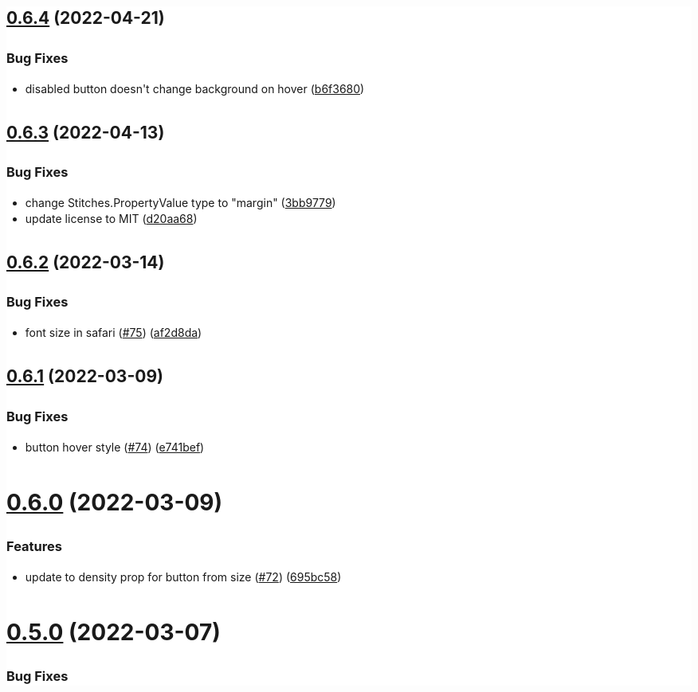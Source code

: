 ## [0.6.4](https://github.com/washingtonpost/wpds-ui-kit/compare/v0.6.3...v0.6.4) (2022-04-21)

### Bug Fixes

- disabled button doesn't change background on hover ([b6f3680](https://github.com/washingtonpost/wpds-ui-kit/commit/b6f3680a54ce77e792ead87e9f78d39a263ffe41))

## [0.6.3](https://github.com/washingtonpost/wpds-ui-kit/compare/v0.6.2...v0.6.3) (2022-04-13)

### Bug Fixes

- change Stitches.PropertyValue type to "margin" ([3bb9779](https://github.com/washingtonpost/wpds-ui-kit/commit/3bb9779b4bdf3d0419b578f2c04a68bfd5b1c13f))
- update license to MIT ([d20aa68](https://github.com/washingtonpost/wpds-ui-kit/commit/d20aa68c3bf0ef65fdaf05981ae993a63e3380ea))

## [0.6.2](https://github.com/WPMedia/wpds-ui-kit/compare/v0.6.1...v0.6.2) (2022-03-14)

### Bug Fixes

- font size in safari ([#75](https://github.com/WPMedia/wpds-ui-kit/issues/75)) ([af2d8da](https://github.com/WPMedia/wpds-ui-kit/commit/af2d8dac9956fd3e3613414ba2e43e69053a06a9))

## [0.6.1](https://github.com/WPMedia/wpds-ui-kit/compare/v0.6.0...v0.6.1) (2022-03-09)

### Bug Fixes

- button hover style ([#74](https://github.com/WPMedia/wpds-ui-kit/issues/74)) ([e741bef](https://github.com/WPMedia/wpds-ui-kit/commit/e741bef9ca1e9f7b32133f115c1e0f1082907611))

# [0.6.0](https://github.com/WPMedia/wpds-ui-kit/compare/v0.5.0...v0.6.0) (2022-03-09)

### Features

- update to density prop for button from size ([#72](https://github.com/WPMedia/wpds-ui-kit/issues/72)) ([695bc58](https://github.com/WPMedia/wpds-ui-kit/commit/695bc58db3a5c1bcea2f4c92051038996f289257))

# [0.5.0](https://github.com/WPMedia/wpds-ui-kit/compare/v0.4.5...v0.5.0) (2022-03-07)

### Bug Fixes
